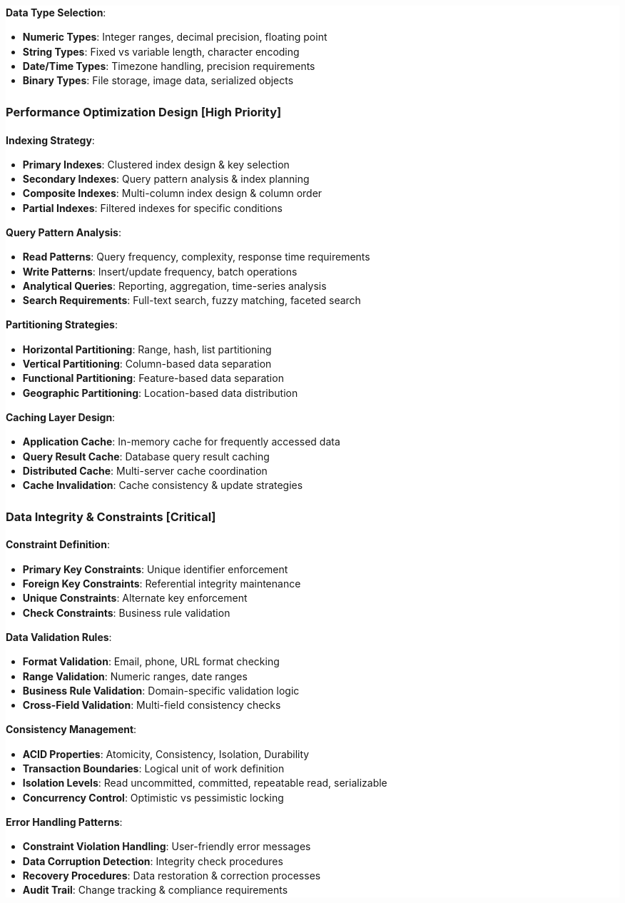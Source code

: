 **Data Type Selection**:
- **Numeric Types**: Integer ranges, decimal precision, floating point
- **String Types**: Fixed vs variable length, character encoding
- **Date/Time Types**: Timezone handling, precision requirements
- **Binary Types**: File storage, image data, serialized objects

### **Performance Optimization Design [High Priority]**

**Indexing Strategy**:
- **Primary Indexes**: Clustered index design & key selection
- **Secondary Indexes**: Query pattern analysis & index planning
- **Composite Indexes**: Multi-column index design & column order
- **Partial Indexes**: Filtered indexes for specific conditions

**Query Pattern Analysis**:
- **Read Patterns**: Query frequency, complexity, response time requirements
- **Write Patterns**: Insert/update frequency, batch operations
- **Analytical Queries**: Reporting, aggregation, time-series analysis
- **Search Requirements**: Full-text search, fuzzy matching, faceted search

**Partitioning Strategies**:
- **Horizontal Partitioning**: Range, hash, list partitioning
- **Vertical Partitioning**: Column-based data separation
- **Functional Partitioning**: Feature-based data separation
- **Geographic Partitioning**: Location-based data distribution

**Caching Layer Design**:
- **Application Cache**: In-memory cache for frequently accessed data
- **Query Result Cache**: Database query result caching
- **Distributed Cache**: Multi-server cache coordination
- **Cache Invalidation**: Cache consistency & update strategies

### **Data Integrity & Constraints [Critical]**

**Constraint Definition**:
- **Primary Key Constraints**: Unique identifier enforcement
- **Foreign Key Constraints**: Referential integrity maintenance
- **Unique Constraints**: Alternate key enforcement
- **Check Constraints**: Business rule validation

**Data Validation Rules**:
- **Format Validation**: Email, phone, URL format checking
- **Range Validation**: Numeric ranges, date ranges
- **Business Rule Validation**: Domain-specific validation logic
- **Cross-Field Validation**: Multi-field consistency checks

**Consistency Management**:
- **ACID Properties**: Atomicity, Consistency, Isolation, Durability
- **Transaction Boundaries**: Logical unit of work definition
- **Isolation Levels**: Read uncommitted, committed, repeatable read, serializable
- **Concurrency Control**: Optimistic vs pessimistic locking

**Error Handling Patterns**:
- **Constraint Violation Handling**: User-friendly error messages
- **Data Corruption Detection**: Integrity check procedures
- **Recovery Procedures**: Data restoration & correction processes
- **Audit Trail**: Change tracking & compliance requirements
